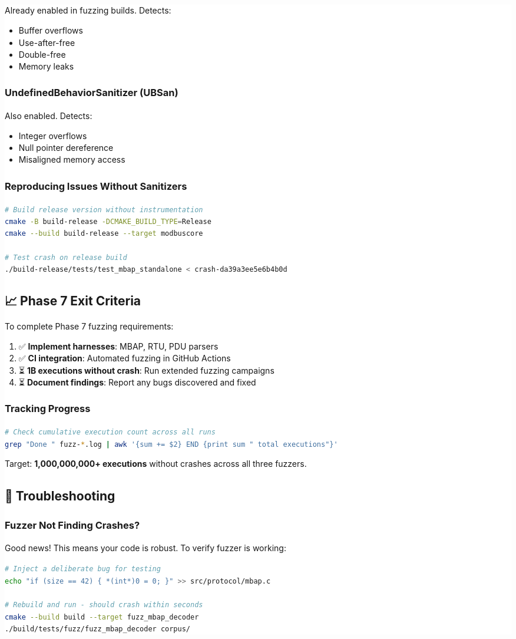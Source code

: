 Already enabled in fuzzing builds. Detects:
- Buffer overflows
- Use-after-free
- Double-free
- Memory leaks

### UndefinedBehaviorSanitizer (UBSan)

Also enabled. Detects:
- Integer overflows
- Null pointer dereference
- Misaligned memory access

### Reproducing Issues Without Sanitizers

```bash
# Build release version without instrumentation
cmake -B build-release -DCMAKE_BUILD_TYPE=Release
cmake --build build-release --target modbuscore

# Test crash on release build
./build-release/tests/test_mbap_standalone < crash-da39a3ee5e6b4b0d
```

## 📈 Phase 7 Exit Criteria

To complete Phase 7 fuzzing requirements:

1. ✅ **Implement harnesses**: MBAP, RTU, PDU parsers
2. ✅ **CI integration**: Automated fuzzing in GitHub Actions
3. ⏳ **1B executions without crash**: Run extended fuzzing campaigns
4. ⏳ **Document findings**: Report any bugs discovered and fixed

### Tracking Progress

```bash
# Check cumulative execution count across all runs
grep "Done " fuzz-*.log | awk '{sum += $2} END {print sum " total executions"}'
```

Target: **1,000,000,000+ executions** without crashes across all three fuzzers.

## 🔧 Troubleshooting

### Fuzzer Not Finding Crashes?

Good news! This means your code is robust. To verify fuzzer is working:

```bash
# Inject a deliberate bug for testing
echo "if (size == 42) { *(int*)0 = 0; }" >> src/protocol/mbap.c

# Rebuild and run - should crash within seconds
cmake --build build --target fuzz_mbap_decoder
./build/tests/fuzz/fuzz_mbap_decoder corpus/
```

